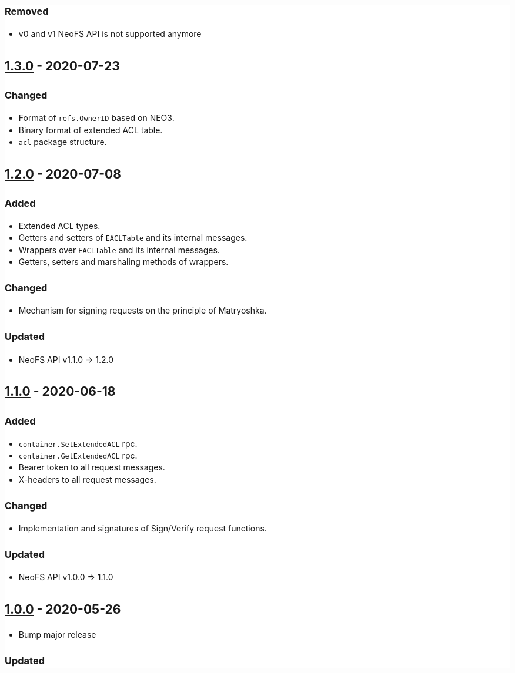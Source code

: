### Removed
- v0 and v1 NeoFS API is not supported anymore

## [1.3.0] - 2020-07-23

### Changed

- Format of ```refs.OwnerID``` based on NEO3.
- Binary format of extended ACL table.
- ```acl``` package structure.

## [1.2.0] - 2020-07-08

### Added

- Extended ACL types.
- Getters and setters of ```EACLTable``` and its internal messages.
- Wrappers over ```EACLTable``` and its internal messages.
- Getters, setters and marshaling methods of wrappers.

### Changed

- Mechanism for signing requests on the principle of Matryoshka.

### Updated

- NeoFS API v1.1.0 => 1.2.0

## [1.1.0] - 2020-06-18

### Added

- `container.SetExtendedACL` rpc.
- `container.GetExtendedACL` rpc.
- Bearer token to all request messages.
- X-headers to all request messages.

### Changed

- Implementation and signatures of Sign/Verify request functions.

### Updated

- NeoFS API v1.0.0 => 1.1.0

## [1.0.0] - 2020-05-26

- Bump major release

### Updated


[0.2.0]: https://github.com/nspcc-dev/neofs-api-go/compare/v0.1.0...v0.2.0
[0.2.1]: https://github.com/nspcc-dev/neofs-api-go/compare/v0.2.0...v0.2.1
[0.2.2]: https://github.com/nspcc-dev/neofs-api-go/compare/v0.2.1...v0.2.2
[0.2.3]: https://github.com/nspcc-dev/neofs-api-go/compare/v0.2.2...v0.2.3
[0.2.4]: https://github.com/nspcc-dev/neofs-api-go/compare/v0.2.3...v0.2.4
[0.2.5]: https://github.com/nspcc-dev/neofs-api-go/compare/v0.2.4...v0.2.5
[0.2.6]: https://github.com/nspcc-dev/neofs-api-go/compare/v0.2.5...v0.2.6
[0.2.7]: https://github.com/nspcc-dev/neofs-api-go/compare/v0.2.6...v0.2.7
[0.2.8]: https://github.com/nspcc-dev/neofs-api-go/compare/v0.2.7...v0.2.8
[0.2.9]: https://github.com/nspcc-dev/neofs-api-go/compare/v0.2.8...v0.2.9
[0.2.10]: https://github.com/nspcc-dev/neofs-api-go/compare/v0.2.9...v0.2.10
[0.2.11]: https://github.com/nspcc-dev/neofs-api-go/compare/v0.2.10...v0.2.11
[0.2.12]: https://github.com/nspcc-dev/neofs-api-go/compare/v0.2.11...v0.2.12
[0.2.13]: https://github.com/nspcc-dev/neofs-api-go/compare/v0.2.12...v0.2.13
[0.2.14]: https://github.com/nspcc-dev/neofs-api-go/compare/v0.2.13...v0.2.14
[0.3.0]: https://github.com/nspcc-dev/neofs-api-go/compare/v0.2.14...v0.3.0
[0.3.1]: https://github.com/nspcc-dev/neofs-api-go/compare/v0.3.0...v0.3.1
[0.3.2]: https://github.com/nspcc-dev/neofs-api-go/compare/v0.3.1...v0.3.2
[0.4.0]: https://github.com/nspcc-dev/neofs-api-go/compare/v0.3.2...v0.4.0
[0.4.1]: https://github.com/nspcc-dev/neofs-api-go/compare/v0.4.0...v0.4.1
[0.4.2]: https://github.com/nspcc-dev/neofs-api-go/compare/v0.4.1...v0.4.2
[0.5.0]: https://github.com/nspcc-dev/neofs-api-go/compare/v0.4.2...v0.5.0
[0.6.0]: https://github.com/nspcc-dev/neofs-api-go/compare/v0.5.0...v0.6.0
[0.6.1]: https://github.com/nspcc-dev/neofs-api-go/compare/v0.6.0...v0.6.1
[0.6.2]: https://github.com/nspcc-dev/neofs-api-go/compare/v0.6.1...v0.6.2
[0.7.0]: https://github.com/nspcc-dev/neofs-api-go/compare/v0.6.2...v0.7.0
[0.7.1]: https://github.com/nspcc-dev/neofs-api-go/compare/v0.7.0...v0.7.1
[0.7.4]: https://github.com/nspcc-dev/neofs-api-go/compare/v0.7.1...v0.7.4
[0.7.5]: https://github.com/nspcc-dev/neofs-api-go/compare/v0.7.4...v0.7.5
[0.7.6]: https://github.com/nspcc-dev/neofs-api-go/compare/v0.7.5...v0.7.6
[1.0.0]: https://github.com/nspcc-dev/neofs-api-go/compare/v0.7.6...v1.0.0
[1.1.0]: https://github.com/nspcc-dev/neofs-api-go/compare/v1.0.0...v1.1.0
[1.2.0]: https://github.com/nspcc-dev/neofs-api-go/compare/v1.1.0...v1.2.0
[1.3.0]: https://github.com/nspcc-dev/neofs-api-go/compare/v1.2.0...v1.3.0
[1.20.0]: https://github.com/nspcc-dev/neofs-api-go/compare/v1.3.0...v1.20.0
[1.20.1]: https://github.com/nspcc-dev/neofs-api-go/compare/v1.20.0...v1.20.1
[1.20.2]: https://github.com/nspcc-dev/neofs-api-go/compare/v1.20.1...v1.20.2
[1.20.3]: https://github.com/nspcc-dev/neofs-api-go/compare/v1.20.2...v1.20.3
[1.21.0]: https://github.com/nspcc-dev/neofs-api-go/compare/v1.20.3...v1.21.0
[1.21.1]: https://github.com/nspcc-dev/neofs-api-go/compare/v1.21.0...v1.21.1
[1.21.2]: https://github.com/nspcc-dev/neofs-api-go/compare/v1.21.1...v1.21.2
[1.22.0]: https://github.com/nspcc-dev/neofs-api-go/compare/v1.21.2...v1.22.0
[1.22.1]: https://github.com/nspcc-dev/neofs-api-go/compare/v1.22.0...v1.22.1
[1.22.2]: https://github.com/nspcc-dev/neofs-api-go/compare/v1.22.1...v1.22.2
[1.23.0]: https://github.com/nspcc-dev/neofs-api-go/compare/v1.22.2...v1.23.0